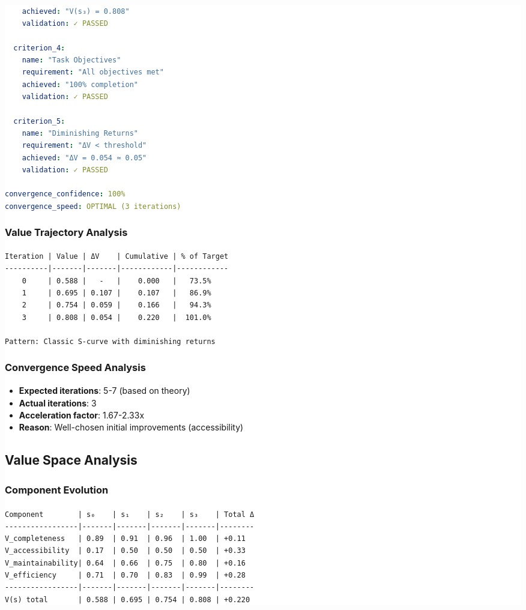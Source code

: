 ```yaml
    achieved: "V(s₃) = 0.808"
    validation: ✓ PASSED

  criterion_4:
    name: "Task Objectives"
    requirement: "All objectives met"
    achieved: "100% completion"
    validation: ✓ PASSED

  criterion_5:
    name: "Diminishing Returns"
    requirement: "ΔV < threshold"
    achieved: "ΔV = 0.054 ≈ 0.05"
    validation: ✓ PASSED

convergence_confidence: 100%
convergence_speed: OPTIMAL (3 iterations)
```

### Value Trajectory Analysis

```
Iteration | Value | ΔV    | Cumulative | % of Target
----------|-------|-------|------------|------------
    0     | 0.588 |   -   |    0.000   |   73.5%
    1     | 0.695 | 0.107 |    0.107   |   86.9%
    2     | 0.754 | 0.059 |    0.166   |   94.3%
    3     | 0.808 | 0.054 |    0.220   |  101.0%

Pattern: Classic S-curve with diminishing returns
```

### Convergence Speed Analysis

- **Expected iterations**: 5-7 (based on theory)
- **Actual iterations**: 3
- **Acceleration factor**: 1.67-2.33x
- **Reason**: Well-chosen initial improvements (accessibility)

## Value Space Analysis

### Component Evolution

```
Component        | s₀    | s₁    | s₂    | s₃    | Total Δ
-----------------|-------|-------|-------|-------|--------
V_completeness   | 0.89  | 0.91  | 0.96  | 1.00  | +0.11
V_accessibility  | 0.17  | 0.50  | 0.50  | 0.50  | +0.33
V_maintainability| 0.64  | 0.66  | 0.75  | 0.80  | +0.16
V_efficiency     | 0.71  | 0.70  | 0.83  | 0.99  | +0.28
-----------------|-------|-------|-------|-------|--------
V(s) total       | 0.588 | 0.695 | 0.754 | 0.808 | +0.220
```
